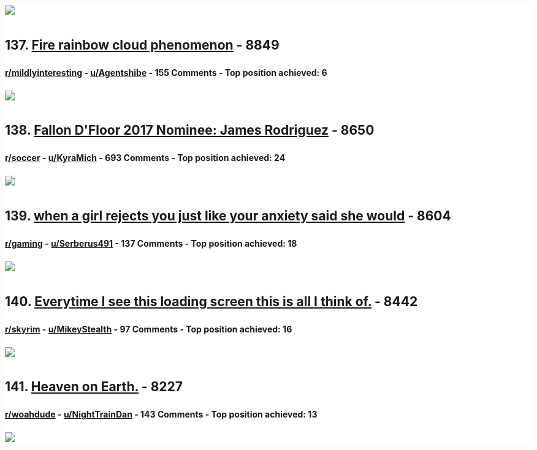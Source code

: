 <a href="https://i.redd.it/kbp4g95e98xz.jpg"><img src="https://b.thumbs.redditmedia.com/5CEQLQ-ozw8G6HIOzyHIuwdLj2-XaIpK3k2eigJkAws.jpg"></img></a>

## 137. [Fire rainbow cloud phenomenon](http://reddit.com/r/mildlyinteresting/comments/7c51gw/fire_rainbow_cloud_phenomenon/) - 8849
#### [r/mildlyinteresting](http://reddit.com/r/mildlyinteresting) - [u/Agentshibe](http://reddit.com/u/Agentshibe) - 155 Comments - Top position achieved: 6

<a href="https://i.redd.it/5caf7hq0m8xz.jpg"><img src="https://b.thumbs.redditmedia.com/k8_ofYWf9iSlYEgJjK2Av0vHTtqx3V-Zp8em5kW4k9g.jpg"></img></a>

## 138. [Fallon D'Floor 2017 Nominee: James Rodriguez](http://reddit.com/r/soccer/comments/7c1drm/fallon_dfloor_2017_nominee_james_rodriguez/) - 8650
#### [r/soccer](http://reddit.com/r/soccer) - [u/KyraMich](http://reddit.com/u/KyraMich) - 693 Comments - Top position achieved: 24

<a href="https://gfycat.com/ThriftyTheseDunlin?speed=0.85"><img src="image"></img></a>

## 139. [when a girl rejects you just like your anxiety said she would](http://reddit.com/r/gaming/comments/7c4kac/when_a_girl_rejects_you_just_like_your_anxiety/) - 8604
#### [r/gaming](http://reddit.com/r/gaming) - [u/Serberus491](http://reddit.com/u/Serberus491) - 137 Comments - Top position achieved: 18

<a href="https://i.redd.it/ylymgq4278xz.png"><img src="https://b.thumbs.redditmedia.com/jysM5L54bDDKfSOTAr-KKUeQbSfU7fFZ1nB7-qqgxNM.jpg"></img></a>

## 140. [Everytime I see this loading screen this is all I think of.](http://reddit.com/r/skyrim/comments/7c0iit/everytime_i_see_this_loading_screen_this_is_all_i/) - 8442
#### [r/skyrim](http://reddit.com/r/skyrim) - [u/MikeyStealth](http://reddit.com/u/MikeyStealth) - 97 Comments - Top position achieved: 16

<a href="https://imgur.com/SSZmmx2"><img src="https://b.thumbs.redditmedia.com/K5185K1caKdHvFptLp52n_H4gJ8JhYukGflJ-PyfMcQ.jpg"></img></a>

## 141. [Heaven on Earth.](http://reddit.com/r/woahdude/comments/7bz79u/heaven_on_earth/) - 8227
#### [r/woahdude](http://reddit.com/r/woahdude) - [u/NightTrainDan](http://reddit.com/u/NightTrainDan) - 143 Comments - Top position achieved: 13

<a href="https://i.imgur.com/s944DBy.gifv"><img src="https://b.thumbs.redditmedia.com/p4YpMMy18AWCJ3OhTu1YKh-kZijdFtddc6Py916nTXM.jpg"></img></a>
